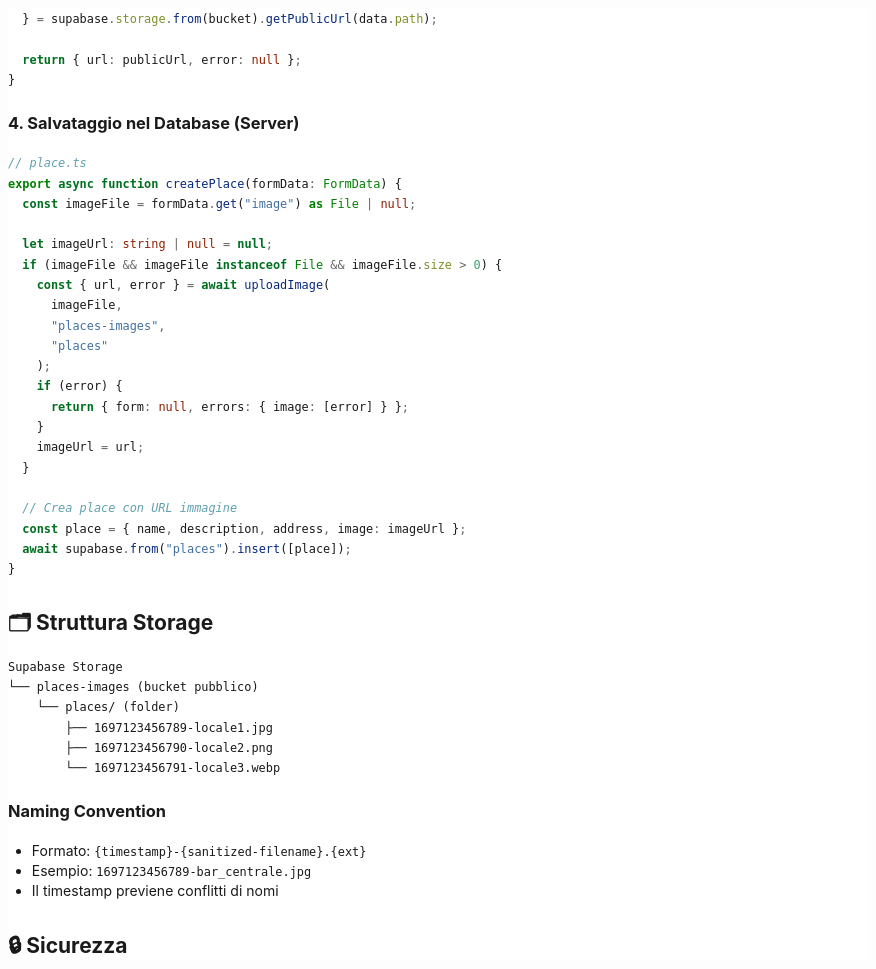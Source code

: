 ```typescript
  } = supabase.storage.from(bucket).getPublicUrl(data.path);

  return { url: publicUrl, error: null };
}
```

### 4. Salvataggio nel Database (Server)

```typescript
// place.ts
export async function createPlace(formData: FormData) {
  const imageFile = formData.get("image") as File | null;

  let imageUrl: string | null = null;
  if (imageFile && imageFile instanceof File && imageFile.size > 0) {
    const { url, error } = await uploadImage(
      imageFile,
      "places-images",
      "places"
    );
    if (error) {
      return { form: null, errors: { image: [error] } };
    }
    imageUrl = url;
  }

  // Crea place con URL immagine
  const place = { name, description, address, image: imageUrl };
  await supabase.from("places").insert([place]);
}
```

## 🗂️ Struttura Storage

```
Supabase Storage
└── places-images (bucket pubblico)
    └── places/ (folder)
        ├── 1697123456789-locale1.jpg
        ├── 1697123456790-locale2.png
        └── 1697123456791-locale3.webp
```

### Naming Convention

- Formato: `{timestamp}-{sanitized-filename}.{ext}`
- Esempio: `1697123456789-bar_centrale.jpg`
- Il timestamp previene conflitti di nomi

## 🔒 Sicurezza
